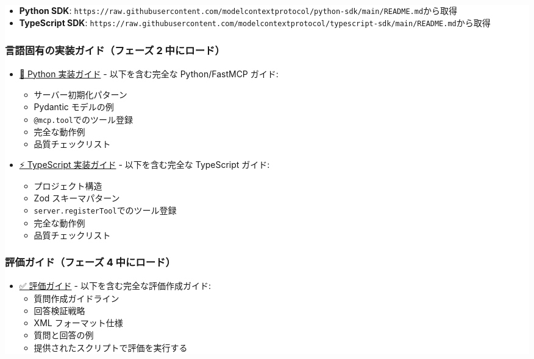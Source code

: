 - **Python SDK**: `https://raw.githubusercontent.com/modelcontextprotocol/python-sdk/main/README.md`から取得
- **TypeScript SDK**: `https://raw.githubusercontent.com/modelcontextprotocol/typescript-sdk/main/README.md`から取得

### 言語固有の実装ガイド（フェーズ 2 中にロード）

- [🐍 Python 実装ガイド](./reference/python_mcp_server.md) - 以下を含む完全な Python/FastMCP ガイド:

  - サーバー初期化パターン
  - Pydantic モデルの例
  - `@mcp.tool`でのツール登録
  - 完全な動作例
  - 品質チェックリスト

- [⚡ TypeScript 実装ガイド](./reference/node_mcp_server.md) - 以下を含む完全な TypeScript ガイド:
  - プロジェクト構造
  - Zod スキーマパターン
  - `server.registerTool`でのツール登録
  - 完全な動作例
  - 品質チェックリスト

### 評価ガイド（フェーズ 4 中にロード）

- [✅ 評価ガイド](./reference/evaluation.md) - 以下を含む完全な評価作成ガイド:
  - 質問作成ガイドライン
  - 回答検証戦略
  - XML フォーマット仕様
  - 質問と回答の例
  - 提供されたスクリプトで評価を実行する
